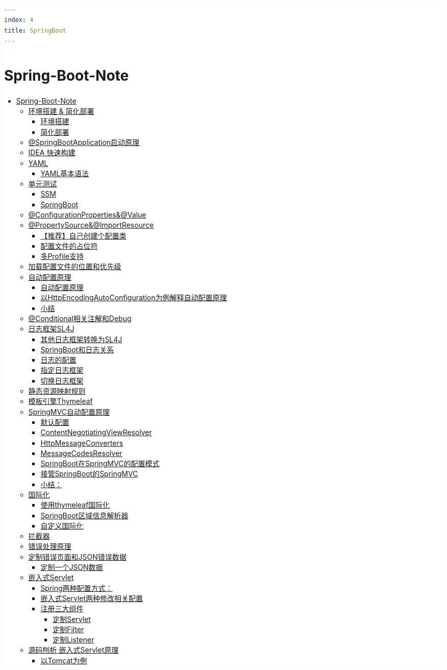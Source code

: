 ```yaml
---
index: 4
title: SpringBoot
---
```

# Spring-Boot-Note
- [Spring-Boot-Note](#spring-boot-note)
  - [环境搭建 & 简化部署](#环境搭建--简化部署)
    - [环境搭建](#环境搭建)
    - [简化部署](#简化部署)
  - [@SpringBootApplication启动原理](#springbootapplication启动原理)
  - [IDEA 快速构建](#idea-快速构建)
  - [YAML](#yaml)
    - [YAML基本语法](#yaml基本语法)
  - [单元测试](#单元测试)
    - [SSM](#ssm)
    - [SpringBoot](#springboot)
  - [@ConfigurationProperties&@Value](#configurationpropertiesvalue)
  - [@PropertySource&@ImportResource](#propertysourceimportresource)
    - [【推荐】自己创建个配置类](#推荐自己创建个配置类)
    - [配置文件的占位符](#配置文件的占位符)
    - [多Profile支持](#多profile支持)
  - [加载配置文件的位置和优先级](#加载配置文件的位置和优先级)
  - [自动配置原理](#自动配置原理)
    - [自动配置原理](#自动配置原理-1)
    - [以HttpEncodingAutoConfiguration为例解释自动配置原理](#以httpencodingautoconfiguration为例解释自动配置原理)
    - [小结](#小结)
  - [@Conditional相关注解和Debug](#conditional相关注解和debug)
  - [日志框架SL4J](#日志框架sl4j)
    - [其他日志框架转换为SL4J](#其他日志框架转换为sl4j)
    - [SpringBoot和日志关系](#springboot和日志关系)
    - [日志的配置](#日志的配置)
    - [指定日志框架](#指定日志框架)
    - [切换日志框架](#切换日志框架)
  - [静态资源映射规则](#静态资源映射规则)
  - [模板引擎Thymeleaf](#模板引擎thymeleaf)
  - [SpringMVC自动配置原理](#springmvc自动配置原理)
    - [默认配置](#默认配置)
    - [ContentNegotiatingViewResolver](#contentnegotiatingviewresolver)
    - [HttpMessageConverters](#httpmessageconverters)
    - [MessageCodesResolver](#messagecodesresolver)
    - [SpringBoot在SpringMVC的配置模式](#springboot在springmvc的配置模式)
    - [接管SpringBoot的SpringMVC](#接管springboot的springmvc)
    - [小结：](#小结-1)
  - [国际化](#国际化)
    - [使用thymeleaf国际化](#使用thymeleaf国际化)
    - [SpringBoot区域信息解析器](#springboot区域信息解析器)
    - [自定义国际化](#自定义国际化)
  - [拦截器](#拦截器)
  - [错误处理原理](#错误处理原理)
  - [定制错误页面和JSON错误数据](#定制错误页面和json错误数据)
    - [定制一个JSON数据](#定制一个json数据)
  - [嵌入式Servlet](#嵌入式servlet)
    - [Spring两种配置方式：](#spring两种配置方式)
    - [嵌入式Servlet两种修改相关配置](#嵌入式servlet两种修改相关配置)
    - [注册三大组件](#注册三大组件)
      - [定制Servlet](#定制servlet)
      - [定制Filter](#定制filter)
      - [定制Listener](#定制listener)
  - [源码刨析 嵌入式Servlet原理](#源码刨析-嵌入式servlet原理)
      - [以Tomcat为例](#以tomcat为例)